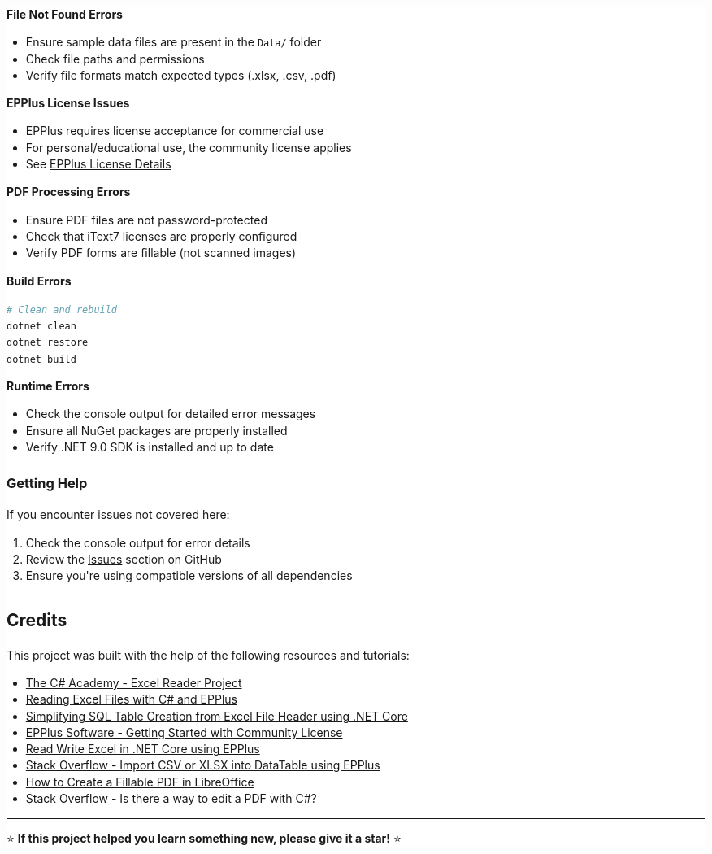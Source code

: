 **File Not Found Errors**
- Ensure sample data files are present in the `Data/` folder
- Check file paths and permissions
- Verify file formats match expected types (.xlsx, .csv, .pdf)

**EPPlus License Issues**
- EPPlus requires license acceptance for commercial use
- For personal/educational use, the community license applies
- See [EPPlus License Details](https://epplussoftware.com/en/Home/LicenseDetails)

**PDF Processing Errors**
- Ensure PDF files are not password-protected
- Check that iText7 licenses are properly configured
- Verify PDF forms are fillable (not scanned images)

**Build Errors**
```bash
# Clean and rebuild
dotnet clean
dotnet restore
dotnet build
```

**Runtime Errors**
- Check the console output for detailed error messages
- Ensure all NuGet packages are properly installed
- Verify .NET 9.0 SDK is installed and up to date

### Getting Help

If you encounter issues not covered here:
1. Check the console output for error details
2. Review the [Issues](../../issues) section on GitHub
3. Ensure you're using compatible versions of all dependencies

## Credits
This project was built with the help of the following resources and tutorials:

- [The C# Academy - Excel Reader Project](https://thecsharpacademy.com/project/20/excel-reader)
- [Reading Excel Files with C# and EPPlus](https://coder.farawaytech.com/articles/reading_excel/c_sharp/epplus)
- [Simplifying SQL Table Creation from Excel File Header using .NET Core](https://dotnetcode.medium.com/simplifying-sql-table-creation-from-excel-file-header-using-net-core-4da655f60219)
- [EPPlus Software - Getting Started with Community License](https://epplussoftware.com/en/Home/GettingStartedCommunityLicense)
- [Read Write Excel in .NET Core using EPPlus](https://thecodebuzz.com/read-write-excel-in-dotnet-core-epplus/)
- [Stack Overflow - Import CSV or XLSX into DataTable using EPPlus](https://stackoverflow.com/questions/51633830/import-a-csv-or-xlsx-into-a-datatable-using-epplus#:~:text=For%20work%20with%20csv%2C%20you,and%20xlsm%20and%20write%20xlsx.)
- [How to Create a Fillable PDF in LibreOffice](https://www.wps.com/blog/how-to-create-a-fillable-pdf-in-libreoffice-a-step-by-step-guide/)
- [Stack Overflow - Is there a way to edit a PDF with C#?](https://stackoverflow.com/questions/2923546/is-there-a-way-to-edit-a-pdf-with-c)

---

⭐ **If this project helped you learn something new, please give it a star!** ⭐
